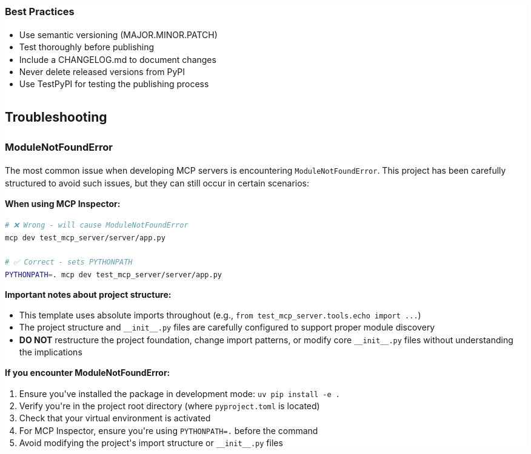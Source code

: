 ### Best Practices

- Use semantic versioning (MAJOR.MINOR.PATCH)
- Test thoroughly before publishing
- Include a CHANGELOG.md to document changes
- Never delete released versions from PyPI
- Use TestPyPI for testing the publishing process

## Troubleshooting

### ModuleNotFoundError

The most common issue when developing MCP servers is encountering `ModuleNotFoundError`. This project has been carefully structured to avoid such issues, but they can still occur in certain scenarios:

**When using MCP Inspector:**
```bash
# ❌ Wrong - will cause ModuleNotFoundError
mcp dev test_mcp_server/server/app.py

# ✅ Correct - sets PYTHONPATH
PYTHONPATH=. mcp dev test_mcp_server/server/app.py
```

**Important notes about project structure:**
- This template uses absolute imports throughout (e.g., `from test_mcp_server.tools.echo import ...`)
- The project structure and `__init__.py` files are carefully configured to support proper module discovery
- **DO NOT** restructure the project foundation, change import patterns, or modify core `__init__.py` files without understanding the implications

**If you encounter ModuleNotFoundError:**
1. Ensure you've installed the package in development mode: `uv pip install -e .`
2. Verify you're in the project root directory (where `pyproject.toml` is located)
3. Check that your virtual environment is activated
4. For MCP Inspector, ensure you're using `PYTHONPATH=.` before the command
5. Avoid modifying the project's import structure or `__init__.py` files
